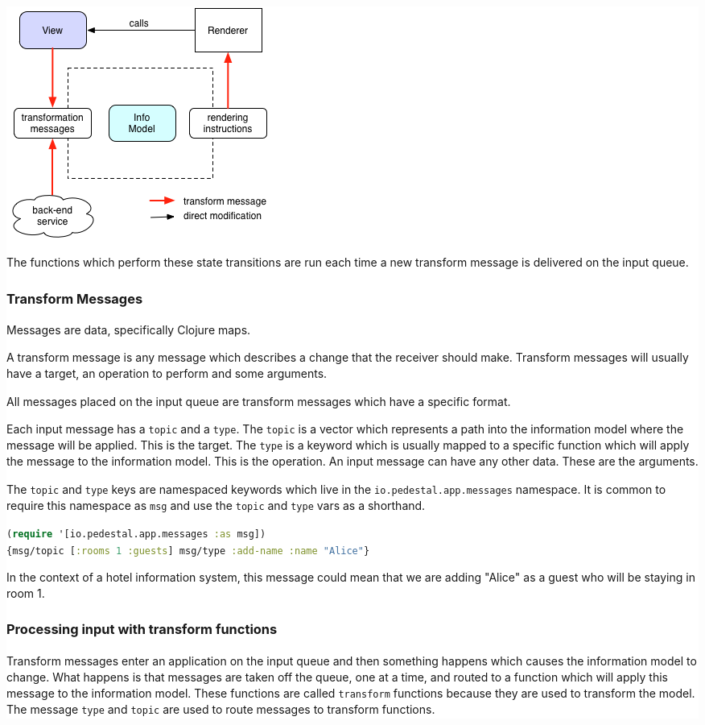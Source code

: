 ![App with Information Model](/documentation/images/app/app-with-info-model.png)
 
The functions which perform these state transitions are run each time
a new transform message is delivered on the input queue.


### Transform Messages

Messages are data, specifically Clojure maps.

A transform message is any message which describes a change that the
receiver should make. Transform messages will usually have a target,
an operation to perform and some arguments.

All messages placed on the input queue are transform messages which
have a specific format. 

Each input message has a `topic` and a `type`. The `topic` is a vector
which represents a path into the information model where the message
will be applied. This is the target. The `type` is a keyword which is
usually mapped to a specific function which will apply the message to
the information model. This is the operation. An input message can
have any other data. These are the arguments.

The `topic` and `type` keys are namespaced keywords which live in the
`io.pedestal.app.messages` namespace. It is common to require this
namespace as `msg` and use the `topic` and `type` vars as a shorthand.

```clojure
(require '[io.pedestal.app.messages :as msg])
{msg/topic [:rooms 1 :guests] msg/type :add-name :name "Alice"}
```

In the context of a hotel information system, this message could mean
that we are adding "Alice" as a guest who will be staying in room 1.


### Processing input with transform functions

Transform messages enter an application on the input queue and then
something happens which causes the information model to change. What
happens is that messages are taken off the queue, one at a time, and
routed to a function which will apply this message to the information
model. These functions are called `transform` functions because they
are used to transform the model. The message `type` and `topic` are
used to route messages to transform functions.
